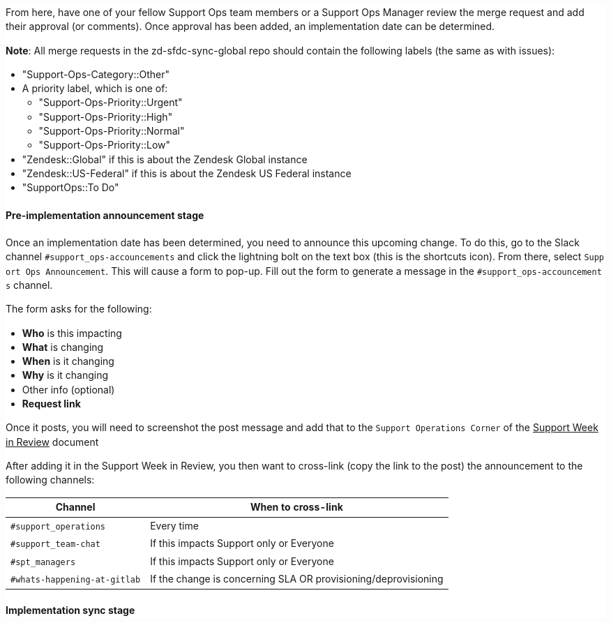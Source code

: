 From here, have one of your fellow Support Ops team members or a Support Ops
Manager review the merge request and add their approval (or comments). Once
approval has been added, an implementation date can be determined.

**Note**: All merge requests in the zd-sfdc-sync-global repo should contain the
following labels (the same as with issues):

* "Support-Ops-Category::Other"
* A priority label, which is one of:
  * "Support-Ops-Priority::Urgent"
  * "Support-Ops-Priority::High"
  * "Support-Ops-Priority::Normal"
  * "Support-Ops-Priority::Low"
* "Zendesk::Global" if this is about the Zendesk Global instance
* "Zendesk::US-Federal" if this is about the Zendesk US Federal instance
* "SupportOps::To Do"

#### Pre-implementation announcement stage

Once an implementation date has been determined, you need to announce this
upcoming change. To do this, go to the Slack channel
`#support_ops-accouncements` and click the lightning bolt on the text box (this
is the shortcuts icon). From there, select `Support Ops Announcement`. This
will cause a form to pop-up. Fill out the form to generate a message in the
`#support_ops-accouncements` channel.

The form asks for the following:

* **Who** is this impacting
* **What** is changing
* **When** is it changing
* **Why** is it changing
* Other info (optional)
* **Request link**

Once it posts, you will need to screenshot the post message and add that to the
`Support Operations Corner` of the
[Support Week in Review](https://docs.google.com/document/d/1eyMzbzImSKNFMpmu33C6imvC1iWEWHREJqaD6mkVDNg/edit?usp=sharing)
document

After adding it in the Support Week in Review, you then want to cross-link
(copy the link to the post) the announcement to the following channels:

| Channel | When to cross-link |
|---------|--------------------|
| `#support_operations` | Every time |
| `#support_team-chat` | If this impacts Support only or Everyone |
| `#spt_managers` | If this impacts Support only or Everyone |
| `#whats-happening-at-gitlab` | If the change is concerning SLA OR provisioning/deprovisioning |

#### Implementation sync stage
